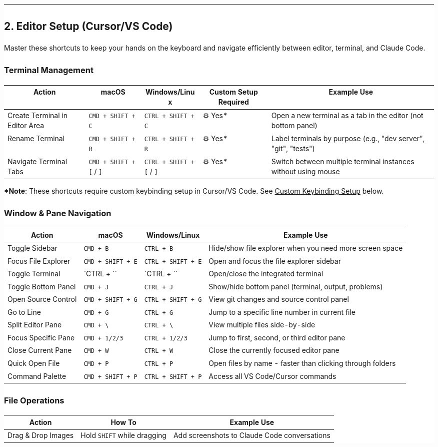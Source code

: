 ```json
```

---

## 2. Editor Setup (Cursor/VS Code)

Master these shortcuts to keep your hands on the keyboard and navigate efficiently between editor, terminal, and Claude Code.

### Terminal Management

| Action | macOS | Windows/Linux | Custom Setup Required | Example Use |
|--------|-------|---------------|----------------------|-------------|
| Create Terminal in Editor Area | `CMD + SHIFT + C` | `CTRL + SHIFT + C` | ⚙️ Yes* | Open a new terminal as a tab in the editor (not bottom panel) |
| Rename Terminal | `CMD + SHIFT + R` | `CTRL + SHIFT + R` | ⚙️ Yes* | Label terminals by purpose (e.g., "dev server", "git", "tests") |
| Navigate Terminal Tabs | `CMD + SHIFT + [` / `]` | `CTRL + SHIFT + [` / `]` | ⚙️ Yes* | Switch between multiple terminal instances without using mouse |

**\*Note**: These shortcuts require custom keybinding setup in Cursor/VS Code. See [Custom Keybinding Setup](#custom-keybinding-setup) below.

### Window & Pane Navigation

| Action | macOS | Windows/Linux | Example Use |
|--------|-------|---------------|-------------|
| Toggle Sidebar | `CMD + B` | `CTRL + B` | Hide/show file explorer when you need more screen space |
| Focus File Explorer | `CMD + SHIFT + E` | `CTRL + SHIFT + E` | Open and focus the file explorer sidebar |
| Toggle Terminal | `CTRL + \`` | `CTRL + \`` | Open/close the integrated terminal |
| Toggle Bottom Panel | `CMD + J` | `CTRL + J` | Show/hide bottom panel (terminal, output, problems) |
| Open Source Control | `CMD + SHIFT + G` | `CTRL + SHIFT + G` | View git changes and source control panel |
| Go to Line | `CMD + G` | `CTRL + G` | Jump to a specific line number in current file |
| Split Editor Pane | `CMD + \` | `CTRL + \` | View multiple files side-by-side |
| Focus Specific Pane | `CMD + 1/2/3` | `CTRL + 1/2/3` | Jump to first, second, or third editor pane |
| Close Current Pane | `CMD + W` | `CTRL + W` | Close the currently focused editor pane |
| Quick Open File | `CMD + P` | `CTRL + P` | Open files by name - faster than clicking through folders |
| Command Palette | `CMD + SHIFT + P` | `CTRL + SHIFT + P` | Access all VS Code/Cursor commands |

### File Operations

| Action | How To | Example Use |
|--------|--------|-------------|
| Drag & Drop Images | Hold `SHIFT` while dragging | Add screenshots to Claude Code conversations |
